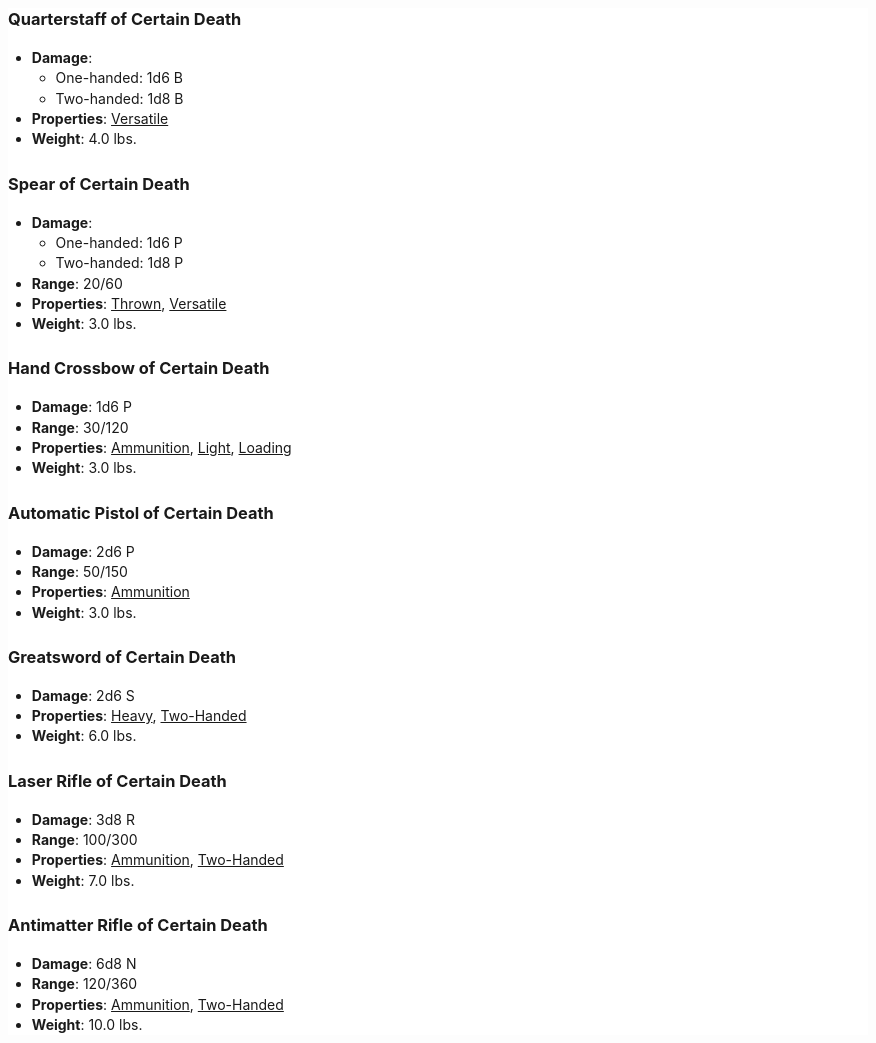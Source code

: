 ### Quarterstaff of Certain Death

- **Damage**:
  - One-handed: 1d6 B
  - Two-handed: 1d8 B
- **Properties**: [Versatile](Mechanics/Rules/item-properties.md#Versatile)
- **Weight**: 4.0 lbs.

### Spear of Certain Death

- **Damage**:
  - One-handed: 1d6 P
  - Two-handed: 1d8 P
- **Range**: 20/60
- **Properties**: [Thrown](Mechanics/Rules/item-properties.md#Thrown), [Versatile](Mechanics/Rules/item-properties.md#Versatile)
- **Weight**: 3.0 lbs.

### Hand Crossbow of Certain Death

- **Damage**: 1d6 P
- **Range**: 30/120
- **Properties**: [Ammunition](Mechanics/Rules/item-properties.md#Ammunition), [Light](Mechanics/Rules/item-properties.md#Light), [Loading](Mechanics/Rules/item-properties.md#Loading)
- **Weight**: 3.0 lbs.

### Automatic Pistol of Certain Death

- **Damage**: 2d6 P
- **Range**: 50/150
- **Properties**: [Ammunition](Mechanics/Rules/item-properties.md#Ammunition)
- **Weight**: 3.0 lbs.

### Greatsword of Certain Death

- **Damage**: 2d6 S
- **Properties**: [Heavy](Mechanics/Rules/item-properties.md#Heavy), [Two-Handed](Mechanics/Rules/item-properties.md#Two-Handed)
- **Weight**: 6.0 lbs.

### Laser Rifle of Certain Death

- **Damage**: 3d8 R
- **Range**: 100/300
- **Properties**: [Ammunition](Mechanics/Rules/item-properties.md#Ammunition), [Two-Handed](Mechanics/Rules/item-properties.md#Two-Handed)
- **Weight**: 7.0 lbs.

### Antimatter Rifle of Certain Death

- **Damage**: 6d8 N
- **Range**: 120/360
- **Properties**: [Ammunition](Mechanics/Rules/item-properties.md#Ammunition), [Two-Handed](Mechanics/Rules/item-properties.md#Two-Handed)
- **Weight**: 10.0 lbs.
